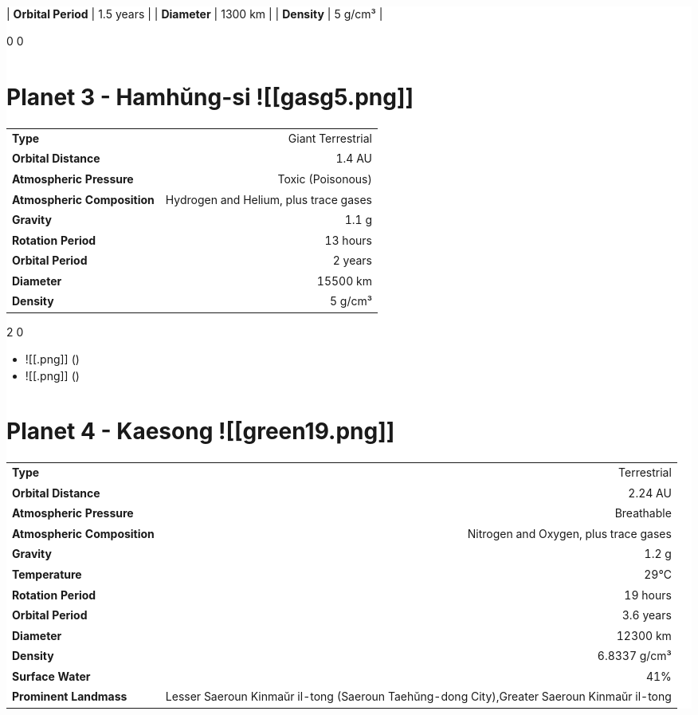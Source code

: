 | **Orbital Period** | 1.5 years |
| **Diameter**                |      1300 km | 
| **Density**                 |    5 g/cm³ |



0
0



# Planet 3 - Hamhŭng-si ![[gasg5.png]]
|                             |                           |
| --------------------------- | -------------------------:|
| **Type**                    |             Giant Terrestrial |
| **Orbital Distance**        |   1.4 AU |
| **Atmospheric Pressure**    |       Toxic (Poisonous) |
| **Atmospheric Composition** |      Hydrogen and Helium, plus trace gases |
| **Gravity**                 |        1.1 g |
| **Rotation Period**         |  13 hours |
| **Orbital Period** | 2 years |
| **Diameter**                |      15500 km | 
| **Density**                 |    5 g/cm³ |



2
0

- ![[.png]]  ()
- ![[.png]]  ()


# Planet 4 - Kaesong ![[green19.png]]
|                             |                           |
| --------------------------- | -------------------------:|
| **Type**                    |             Terrestrial |
| **Orbital Distance**        |   2.24 AU |
| **Atmospheric Pressure**    |       Breathable |
| **Atmospheric Composition** |      Nitrogen and Oxygen, plus trace gases |
| **Gravity**                 |        1.2 g |
| **Temperature**             |    29°C |
| **Rotation Period**         |  19 hours |
| **Orbital Period** | 3.6 years |
| **Diameter**                |      12300 km | 
| **Density**                 |    6.8337 g/cm³ |
| **Surface Water**           |           41% | 
| **Prominent Landmass**      |         Lesser Saeroun Kinmaŭr il-tong (Saeroun Taehŭng-dong City),Greater Saeroun Kinmaŭr il-tong | 